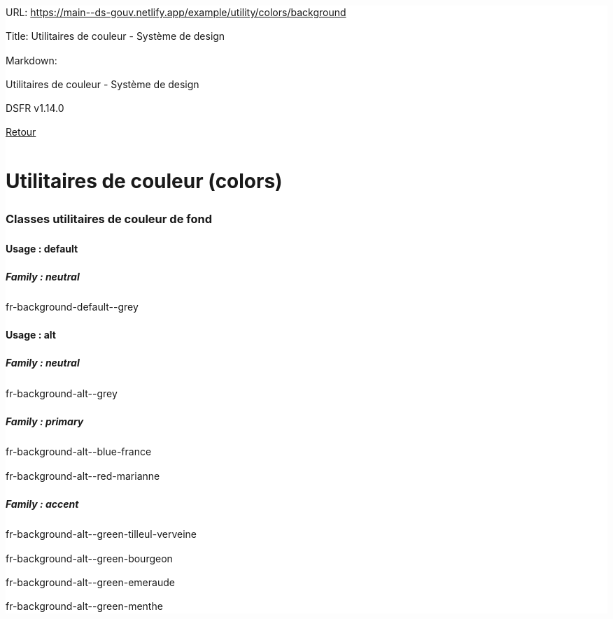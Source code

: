 URL:
https://main--ds-gouv.netlify.app/example/utility/colors/background

Title:
Utilitaires de couleur - Système de design

Markdown:

Utilitaires de couleur - Système de design


DSFR v1.14.0


[Retour](../)


# Utilitaires de couleur (colors)


### Classes utilitaires de couleur de fond


#### Usage : default


##### Family : neutral


fr-background-default--grey


#### Usage : alt


##### Family : neutral


fr-background-alt--grey


##### Family : primary


fr-background-alt--blue-france


fr-background-alt--red-marianne


##### Family : accent


fr-background-alt--green-tilleul-verveine


fr-background-alt--green-bourgeon


fr-background-alt--green-emeraude


fr-background-alt--green-menthe

